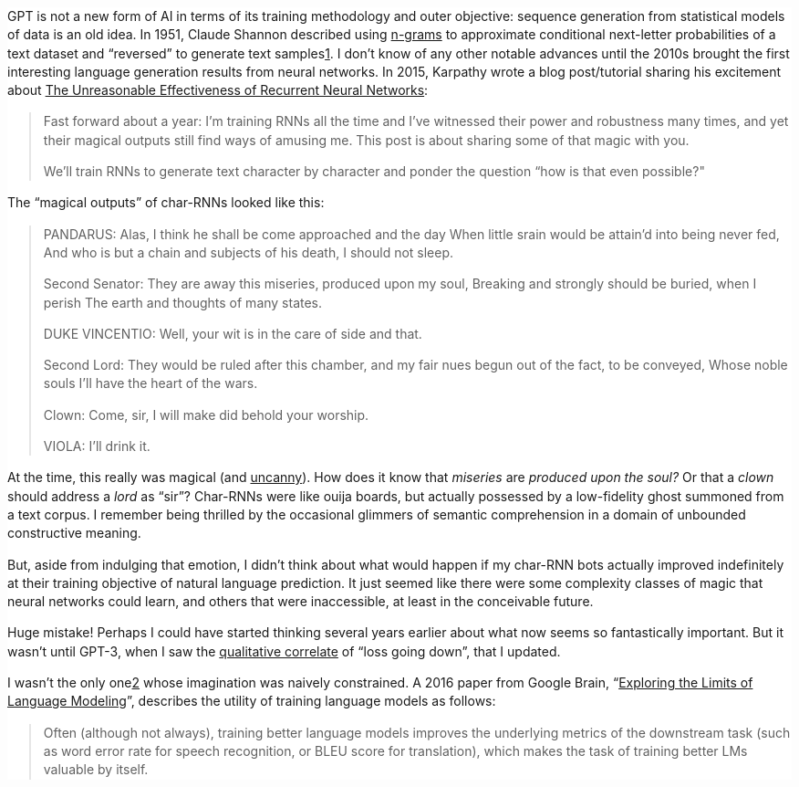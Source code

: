 
GPT is not a new form of AI in terms of its training methodology and outer objective: sequence generation from statistical models of data is an old idea. In 1951, Claude Shannon described using [n-grams](https://en.wikipedia.org/wiki/N-gram) to approximate conditional next-letter probabilities of a text dataset and “reversed” to generate text samples[1](https://generative.ink/posts/simulators/#fn:1). I don’t know of any other notable advances until the 2010s brought the first interesting language generation results from neural networks. In 2015, Karpathy wrote a blog post/tutorial sharing his excitement about [The Unreasonable Effectiveness of Recurrent Neural Networks](http://karpathy.github.io/2015/05/21/rnn-effectiveness/):

> Fast forward about a year: I’m training RNNs all the time and I’ve witnessed their power and robustness many times, and yet their magical outputs still find ways of amusing me. This post is about sharing some of that magic with you.
> 
> We’ll train RNNs to generate text character by character and ponder the question “how is that even possible?"

The “magical outputs” of char-RNNs looked like this:

> PANDARUS: Alas, I think he shall be come approached and the day When little srain would be attain’d into being never fed, And who is but a chain and subjects of his death, I should not sleep.
> 
> Second Senator: They are away this miseries, produced upon my soul, Breaking and strongly should be buried, when I perish The earth and thoughts of many states.
> 
> DUKE VINCENTIO: Well, your wit is in the care of side and that.
> 
> Second Lord: They would be ruled after this chamber, and my fair nues begun out of the fact, to be conveyed, Whose noble souls I’ll have the heart of the wars.
> 
> Clown: Come, sir, I will make did behold your worship.
> 
> VIOLA: I’ll drink it.

At the time, this really was magical (and [uncanny](https://en.wikipedia.org/wiki/Uncanny_valley)). How does it know that *miseries* are *produced upon the soul?* Or that a *clown* should address a *lord* as “sir”? Char-RNNs were like ouija boards, but actually possessed by a low-fidelity ghost summoned from a text corpus. I remember being thrilled by the occasional glimmers of semantic comprehension in a domain of unbounded constructive meaning.

But, aside from indulging that emotion, I didn’t think about what would happen if my char-RNN bots actually improved indefinitely at their training objective of natural language prediction. It just seemed like there were some complexity classes of magic that neural networks could learn, and others that were inaccessible, at least in the conceivable future.

Huge mistake! Perhaps I could have started thinking several years earlier about what now seems so fantastically important. But it wasn’t until GPT-3, when I saw the [qualitative correlate](https://www.gwern.net/GPT-3) of “loss going down”, that I updated.

I wasn’t the only one[2](https://generative.ink/posts/simulators/#fn:2) whose imagination was naively constrained. A 2016 paper from Google Brain, “[Exploring the Limits of Language Modeling](https://arxiv.org/abs/1602.02410)”, describes the utility of training language models as follows:

> Often (although not always), training better language models improves the underlying metrics of the downstream task (such as word error rate for speech recognition, or BLEU score for translation), which makes the task of training better LMs valuable by itself.
